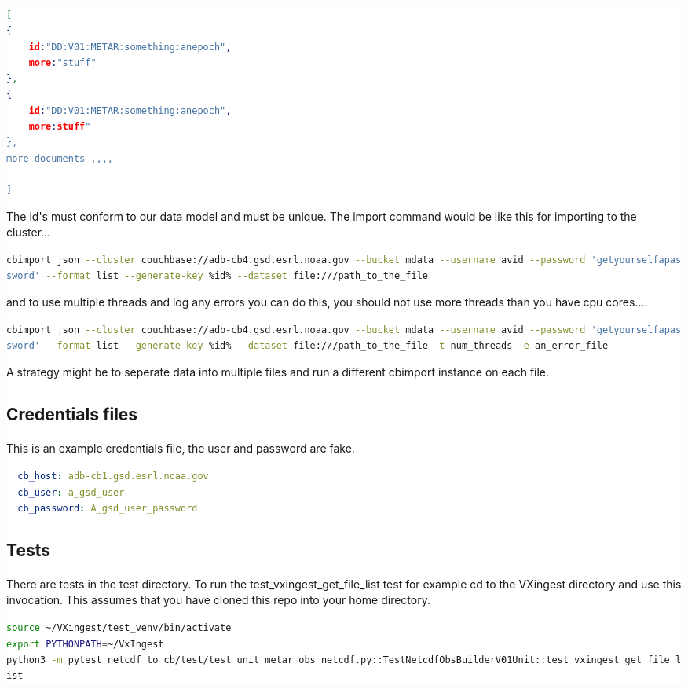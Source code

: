 ```json
[
{
    id:"DD:V01:METAR:something:anepoch",
    more:"stuff"
},
{
    id:"DD:V01:METAR:something:anepoch",
    more:stuff"
},
more documents ,,,,

]
```

The id's must conform to our data model and must be unique.
The import command would be like this for importing to the cluster...

``` sh
cbimport json --cluster couchbase://adb-cb4.gsd.esrl.noaa.gov --bucket mdata --username avid --password 'getyourselfapassword' --format list --generate-key %id% --dataset file:///path_to_the_file
```

and to use multiple threads and log any errors you can do this, you should not use more threads than you have cpu cores....

``` sh
cbimport json --cluster couchbase://adb-cb4.gsd.esrl.noaa.gov --bucket mdata --username avid --password 'getyourselfapassword' --format list --generate-key %id% --dataset file:///path_to_the_file -t num_threads -e an_error_file
```

A strategy might be to seperate data into multiple files and run a different cbimport
instance on each file.

## Credentials files

This is an example credentials file, the user and password are fake.

``` yaml
  cb_host: adb-cb1.gsd.esrl.noaa.gov
  cb_user: a_gsd_user
  cb_password: A_gsd_user_password

```

## Tests

There are tests in the test directory. To run the test_vxingest_get_file_list test
for example cd to the VXingest directory and use this invocation.
This assumes that you have cloned this repo into your home directory.

``` sh
source ~/VXingest/test_venv/bin/activate
export PYTHONPATH=~/VxIngest
python3 -m pytest netcdf_to_cb/test/test_unit_metar_obs_netcdf.py::TestNetcdfObsBuilderV01Unit::test_vxingest_get_file_list
```
